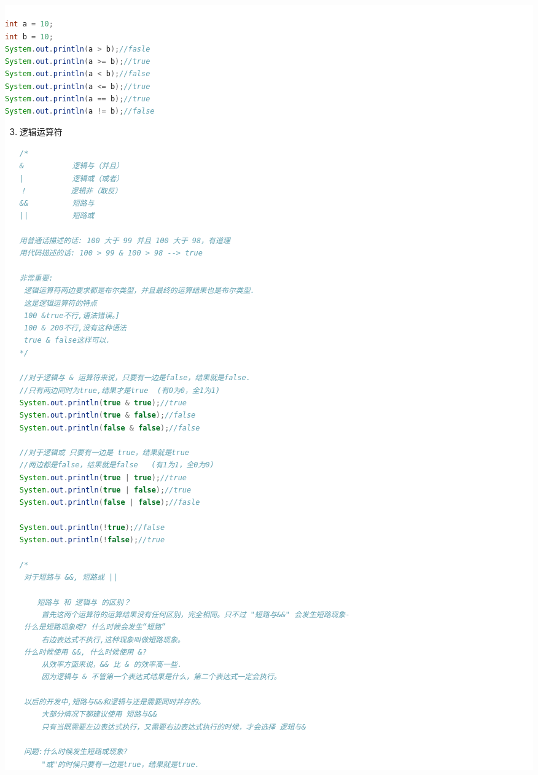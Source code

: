    ```java
   
   int a = 10;
   int b = 10;
   System.out.println(a > b);//fasle
   System.out.println(a >= b);//true
   System.out.println(a < b);//false
   System.out.println(a <= b);//true
   System.out.println(a == b);//true
   System.out.println(a != b);//false
   ```

3. 逻辑运算符

   ```java
   /*
   &           逻辑与（并且）
   |           逻辑或（或者）
   ！          逻辑非（取反）
   &&          短路与
   ||          短路或
   
   用普通话描述的话: 100 大于 99 并且 100 大于 98，有道理
   用代码描述的话: 100 > 99 & 100 > 98 --> true
   
   非常重要:
   	逻辑运算符两边要求都是布尔类型，并且最终的运算结果也是布尔类型.
   	这是逻辑运算符的特点
   	100 &true不行,语法错误。]
   	100 & 200不行,没有这种语法
   	true & false这样可以.
   */
   
   //对于逻辑与 & 运算符来说，只要有一边是false，结果就是false.
   //只有两边同时为true,结果才是true  (有0为0，全1为1)
   System.out.println(true & true);//true
   System.out.println(true & false);//false
   System.out.println(false & false);//false
   
   //对于逻辑或 只要有一边是 true，结果就是true
   //两边都是false，结果就是false   (有1为1，全0为0)
   System.out.println(true | true);//true
   System.out.println(true | false);//true
   System.out.println(false | false);//fasle
   
   System.out.println(!true);//false
   System.out.println(!false);//true
   
   /*
   	对于短路与 &&, 短路或 ||
       	
       短路与 和 逻辑与 的区别？
       	首先这两个运算符的运算结果没有任何区别，完全相同。只不过 "短路与&&" 会发生短路现象-
   	什么是短路现象呢? 什么时候会发生“短路”
   		右边表达式不执行,这种现象叫做短路现象。
   	什么时候使用 &&, 什么时候使用 &?
   		从效率方面来说，&& 比 & 的效率高一些.
   		因为逻辑与 & 不管第一个表达式结果是什么，第二个表达式一定会执行。
   	
   	以后的开发中,短路与&&和逻辑与还是需要同时并存的。
   		大部分情况下都建议使用 短路与&&
   		只有当既需要左边表达式执行，又需要右边表达式执行的时候，才会选择 逻辑与&
   	
   	问题:什么时候发生短路或现象?
   		"或"的时候只要有一边是true，结果就是true.
   ```